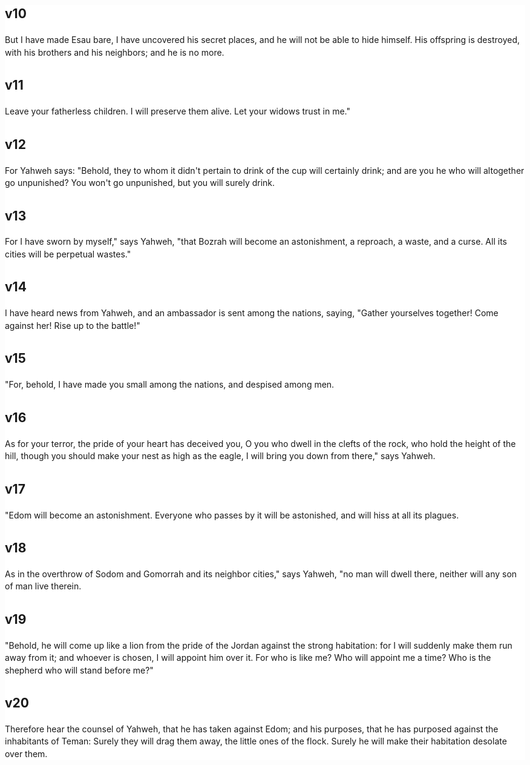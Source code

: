 ## v10 
But I have made Esau bare, I have uncovered his secret places, and he will not be able to hide himself. His offspring is destroyed, with his brothers and his neighbors; and he is no more. 

## v11 
Leave your fatherless children. I will preserve them alive. Let your widows trust in me." 

## v12 
For Yahweh says: "Behold, they to whom it didn't pertain to drink of the cup will certainly drink; and are you he who will altogether go unpunished? You won't go unpunished, but you will surely drink. 

## v13 
For I have sworn by myself," says Yahweh, "that Bozrah will become an astonishment, a reproach, a waste, and a curse. All its cities will be perpetual wastes." 

## v14 
I have heard news from Yahweh, and an ambassador is sent among the nations, saying, "Gather yourselves together! Come against her! Rise up to the battle!" 

## v15 
"For, behold, I have made you small among the nations, and despised among men. 

## v16 
As for your terror, the pride of your heart has deceived you, O you who dwell in the clefts of the rock, who hold the height of the hill, though you should make your nest as high as the eagle, I will bring you down from there," says Yahweh. 

## v17 
"Edom will become an astonishment. Everyone who passes by it will be astonished, and will hiss at all its plagues. 

## v18 
As in the overthrow of Sodom and Gomorrah and its neighbor cities," says Yahweh, "no man will dwell there, neither will any son of man live therein. 

## v19 
"Behold, he will come up like a lion from the pride of the Jordan against the strong habitation: for I will suddenly make them run away from it; and whoever is chosen, I will appoint him over it. For who is like me? Who will appoint me a time? Who is the shepherd who will stand before me?" 

## v20 
Therefore hear the counsel of Yahweh, that he has taken against Edom; and his purposes, that he has purposed against the inhabitants of Teman: Surely they will drag them away, the little ones of the flock. Surely he will make their habitation desolate over them. 

